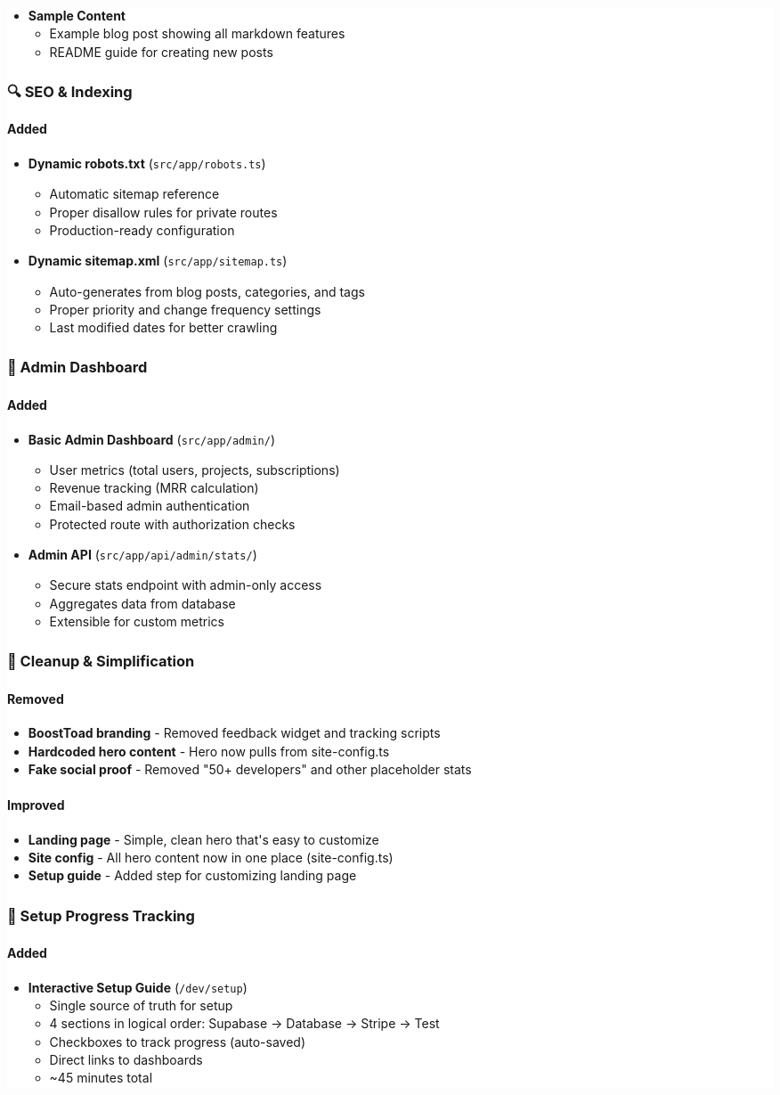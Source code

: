 - **Sample Content**
  - Example blog post showing all markdown features
  - README guide for creating new posts

### 🔍 SEO & Indexing

#### Added
- **Dynamic robots.txt** (`src/app/robots.ts`)
  - Automatic sitemap reference
  - Proper disallow rules for private routes
  - Production-ready configuration

- **Dynamic sitemap.xml** (`src/app/sitemap.ts`)
  - Auto-generates from blog posts, categories, and tags
  - Proper priority and change frequency settings
  - Last modified dates for better crawling

### 👑 Admin Dashboard

#### Added
- **Basic Admin Dashboard** (`src/app/admin/`)
  - User metrics (total users, projects, subscriptions)
  - Revenue tracking (MRR calculation)
  - Email-based admin authentication
  - Protected route with authorization checks

- **Admin API** (`src/app/api/admin/stats/`)
  - Secure stats endpoint with admin-only access
  - Aggregates data from database
  - Extensible for custom metrics

### 🧹 Cleanup & Simplification

#### Removed
- **BoostToad branding** - Removed feedback widget and tracking scripts
- **Hardcoded hero content** - Hero now pulls from site-config.ts
- **Fake social proof** - Removed "50+ developers" and other placeholder stats

#### Improved
- **Landing page** - Simple, clean hero that's easy to customize
- **Site config** - All hero content now in one place (site-config.ts)
- **Setup guide** - Added step for customizing landing page

### 🎯 Setup Progress Tracking

#### Added
- **Interactive Setup Guide** (`/dev/setup`)
  - Single source of truth for setup
  - 4 sections in logical order: Supabase → Database → Stripe → Test
  - Checkboxes to track progress (auto-saved)
  - Direct links to dashboards
  - ~45 minutes total
